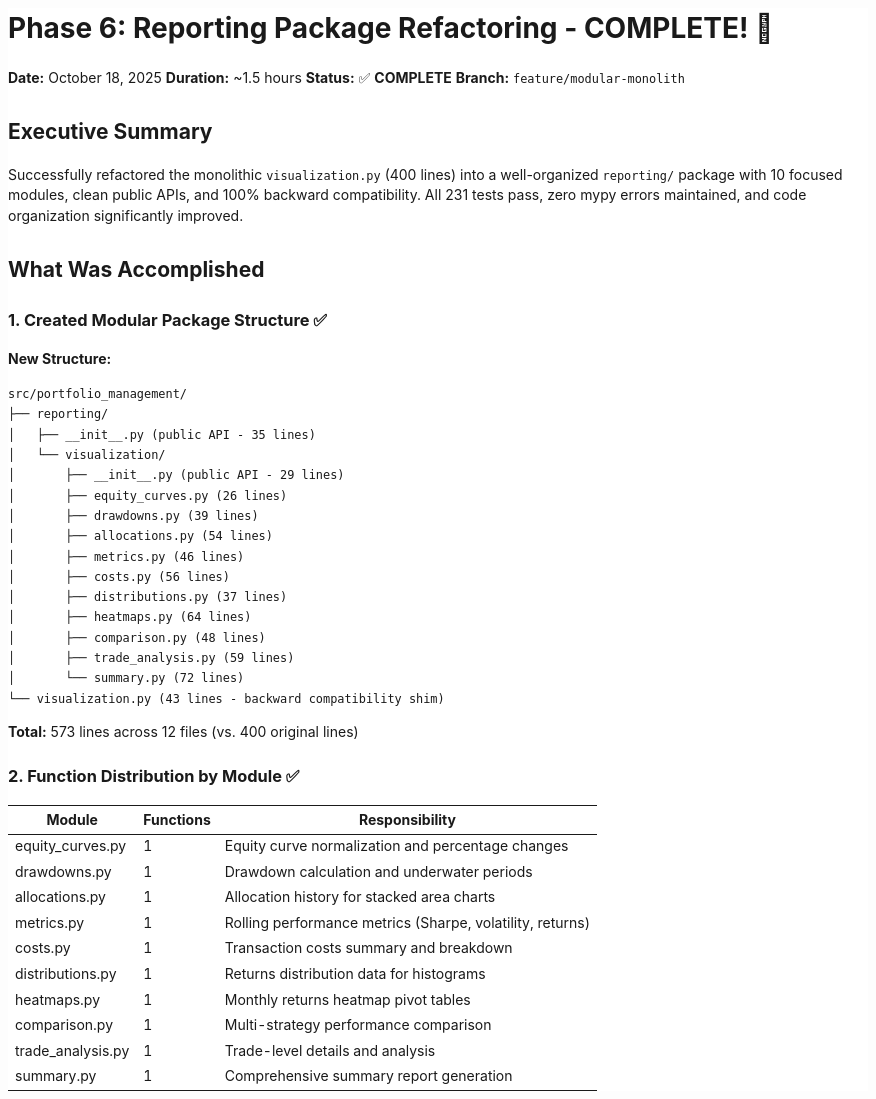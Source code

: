 # Phase 6: Reporting Package Refactoring - COMPLETE! 🎉

**Date:** October 18, 2025
**Duration:** ~1.5 hours
**Status:** ✅ **COMPLETE**
**Branch:** `feature/modular-monolith`

## Executive Summary

Successfully refactored the monolithic `visualization.py` (400 lines) into a well-organized `reporting/` package with 10 focused modules, clean public APIs, and 100% backward compatibility. All 231 tests pass, zero mypy errors maintained, and code organization significantly improved.

## What Was Accomplished

### 1. Created Modular Package Structure ✅

**New Structure:**

```
src/portfolio_management/
├── reporting/
│   ├── __init__.py (public API - 35 lines)
│   └── visualization/
│       ├── __init__.py (public API - 29 lines)
│       ├── equity_curves.py (26 lines)
│       ├── drawdowns.py (39 lines)
│       ├── allocations.py (54 lines)
│       ├── metrics.py (46 lines)
│       ├── costs.py (56 lines)
│       ├── distributions.py (37 lines)
│       ├── heatmaps.py (64 lines)
│       ├── comparison.py (48 lines)
│       ├── trade_analysis.py (59 lines)
│       └── summary.py (72 lines)
└── visualization.py (43 lines - backward compatibility shim)
```

**Total:** 573 lines across 12 files (vs. 400 original lines)

### 2. Function Distribution by Module ✅

| Module | Functions | Responsibility |
|--------|-----------|----------------|
| equity_curves.py | 1 | Equity curve normalization and percentage changes |
| drawdowns.py | 1 | Drawdown calculation and underwater periods |
| allocations.py | 1 | Allocation history for stacked area charts |
| metrics.py | 1 | Rolling performance metrics (Sharpe, volatility, returns) |
| costs.py | 1 | Transaction costs summary and breakdown |
| distributions.py | 1 | Returns distribution data for histograms |
| heatmaps.py | 1 | Monthly returns heatmap pivot tables |
| comparison.py | 1 | Multi-strategy performance comparison |
| trade_analysis.py | 1 | Trade-level details and analysis |
| summary.py | 1 | Comprehensive summary report generation |
